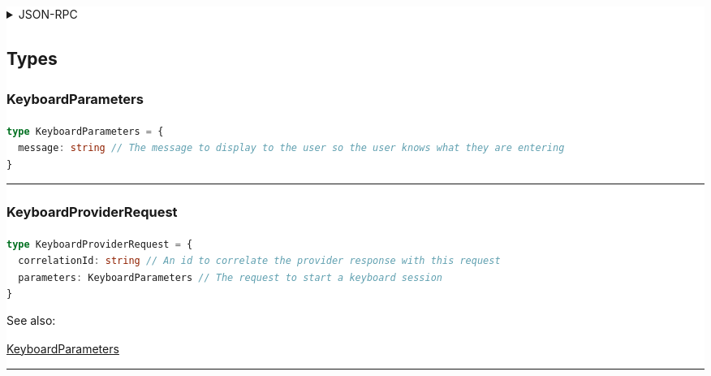 <details markdown="1" ><summary>JSON-RPC</summary></details>

## Types

### KeyboardParameters

```typescript
type KeyboardParameters = {
  message: string // The message to display to the user so the user knows what they are entering
}
```

---

### KeyboardProviderRequest

```typescript
type KeyboardProviderRequest = {
  correlationId: string // An id to correlate the provider response with this request
  parameters: KeyboardParameters // The request to start a keyboard session
}
```

See also:

[KeyboardParameters](#keyboardparameters)

---
